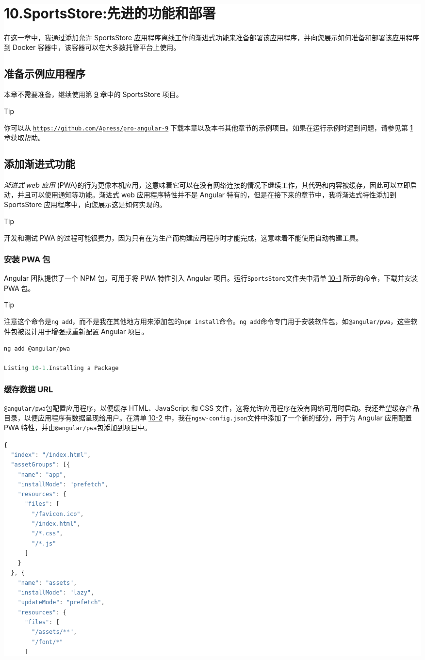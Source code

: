 # 10.SportsStore:先进的功能和部署

在这一章中，我通过添加允许 SportsStore 应用程序离线工作的渐进式功能来准备部署该应用程序，并向您展示如何准备和部署该应用程序到 Docker 容器中，该容器可以在大多数托管平台上使用。

## 准备示例应用程序

本章不需要准备，继续使用第 [9](09.html) 章中的 SportsStore 项目。

Tip

你可以从 [`https://github.com/Apress/pro-angular-9`](https://github.com/Apress/pro-angular-9) 下载本章以及本书其他章节的示例项目。如果在运行示例时遇到问题，请参见第 [1](01.html) 章获取帮助。

## 添加渐进式功能

*渐进式 web 应用* (PWA)的行为更像本机应用，这意味着它可以在没有网络连接的情况下继续工作，其代码和内容被缓存，因此可以立即启动，并且可以使用通知等功能。渐进式 web 应用程序特性并不是 Angular 特有的，但是在接下来的章节中，我将渐进式特性添加到 SportsStore 应用程序中，向您展示这是如何实现的。

Tip

开发和测试 PWA 的过程可能很费力，因为只有在为生产而构建应用程序时才能完成，这意味着不能使用自动构建工具。

### 安装 PWA 包

Angular 团队提供了一个 NPM 包，可用于将 PWA 特性引入 Angular 项目。运行`SportsStore`文件夹中清单 [10-1](#PC1) 所示的命令，下载并安装 PWA 包。

Tip

注意这个命令是`ng add`，而不是我在其他地方用来添加包的`npm install`命令。`ng add`命令专门用于安装软件包，如`@angular/pwa`，这些软件包被设计用于增强或重新配置 Angular 项目。

```ts
ng add @angular/pwa

Listing 10-1.Installing a Package

```

### 缓存数据 URL

`@angular/pwa`包配置应用程序，以便缓存 HTML、JavaScript 和 CSS 文件，这将允许应用程序在没有网络可用时启动。我还希望缓存产品目录，以便应用程序有数据呈现给用户。在清单 [10-2](#PC2) 中，我在`ngsw-config.json`文件中添加了一个新的部分，用于为 Angular 应用配置 PWA 特性，并由`@angular/pwa`包添加到项目中。

```ts
{
  "index": "/index.html",
  "assetGroups": [{
    "name": "app",
    "installMode": "prefetch",
    "resources": {
      "files": [
        "/favicon.ico",
        "/index.html",
        "/*.css",
        "/*.js"
      ]
    }
  }, {
    "name": "assets",
    "installMode": "lazy",
    "updateMode": "prefetch",
    "resources": {
      "files": [
        "/assets/**",
        "/font/*"
      ]
```